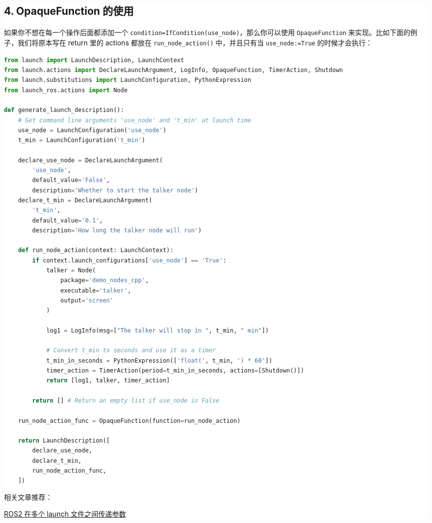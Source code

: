 ```
```

## 4. OpaqueFunction 的使用

如果你不想在每一个操作后面都添加一个 `condition=IfCondition(use_node)`，那么你可以使用 `OpaqueFunction` 来实现。比如下面的例子，我们将原本写在 return 里的 actions 都放在 `run_node_action()` 中，并且只有当 `use_node:=True` 的时候才会执行：

```py
from launch import LaunchDescription, LaunchContext
from launch.actions import DeclareLaunchArgument, LogInfo, OpaqueFunction, TimerAction, Shutdown
from launch.substitutions import LaunchConfiguration, PythonExpression
from launch_ros.actions import Node

def generate_launch_description():
    # Get command line arguments 'use_node' and 't_min' at launch time
    use_node = LaunchConfiguration('use_node') 
    t_min = LaunchConfiguration('t_min')
    
    declare_use_node = DeclareLaunchArgument(
        'use_node',
        default_value='False',
        description='Whether to start the talker node')
    declare_t_min = DeclareLaunchArgument(
        't_min',
        default_value='0.1',
        description='How long the talker node will run')
    
    def run_node_action(context: LaunchContext):
        if context.launch_configurations['use_node'] == 'True':
            talker = Node(
                package='demo_nodes_cpp',
                executable='talker',
                output='screen'
            )

            log1 = LogInfo(msg=["The talker will stop in ", t_min, " min"])

            # Convert t_min to seconds and use it as a timer
            t_min_in_seconds = PythonExpression(['float(', t_min, ') * 60'])
            timer_action = TimerAction(period=t_min_in_seconds, actions=[Shutdown()])
            return [log1, talker, timer_action]
        
        return [] # Return an empty list if use_node is False

    run_node_action_func = OpaqueFunction(function=run_node_action)

    return LaunchDescription([
        declare_use_node,
        declare_t_min,
        run_node_action_func,
    ])
```


相关文章推荐：

[ROS2 在多个 launch 文件之间传递参数](https://zhuanlan.zhihu.com/p/649741715)